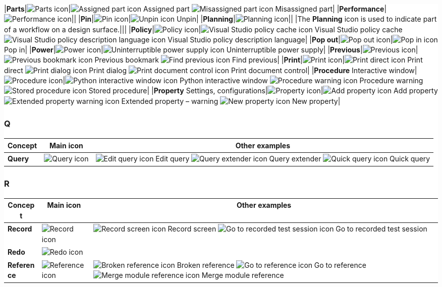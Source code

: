 |**Parts**|![Parts icon](../../extensibility/ux-guidelines/media/vld-c-parts.png "VLD_C_Parts")|![Assigned part icon](../../extensibility/ux-guidelines/media/vld-c-parts-assignedpart.png "VLD_C_Parts_AssignedPart") Assigned part ![Misassigned part icon](../../extensibility/ux-guidelines/media/vld-c-parts-misassignedpart.png "VLD_C_Parts_MisassignedPart") Misassigned part|
|**Performance**|![Performance icon](../../extensibility/ux-guidelines/media/vld-c-performance.png "VLD_C_Performance")||
|**Pin**|![Pin icon](../../extensibility/ux-guidelines/media/vld-c-pin.png "VLD_C_Pin")|![Unpin icon](../../extensibility/ux-guidelines/media/vld-c-pin-unpin.png "VLD_C_Pin_Unpin") Unpin|
|**Planning**|![Planning icon](../../extensibility/ux-guidelines/media/vld-c-planning.png "VLD_C_Planning")||
|The **Planning** icon is used to indicate part of a workflow on a design surface.|||
|**Policy**|![Policy icon](../../extensibility/ux-guidelines/media/vld-c-policy.png "VLD_C_Policy")|![Visual Studio policy cache icon](../../extensibility/ux-guidelines/media/vld-c-policy-visualstudiopolicycache.png "VLD_C_Policy_VisualStudioPolicyCache") Visual Studio policy cache ![Visual Studio policy description language icon](../../extensibility/ux-guidelines/media/vld-c-policy-visualstudiopolicydescriptionlanguage.png "VLD_C_Policy_VisualStudioPolicyDescriptionLanguage") Visual Studio policy description language|
|**Pop out**|![Pop out icon](../../extensibility/ux-guidelines/media/vld-c-popout.png "VLD_C_PopOut")|![Pop in icon](../../extensibility/ux-guidelines/media/vld-c-popout-popin.png "VLD_C_PopOut_PopIn") Pop in|
|**Power**|![Power icon](../../extensibility/ux-guidelines/media/vld-c-power.png "VLD_C_Power")|![Uninterruptible power supply icon](../../extensibility/ux-guidelines/media/vld-c-power-uninterruptiblepowersupply.png "VLD_C_Power_UninterruptiblePowerSupply") Uninterruptible power supply|
|**Previous**|![Previous icon](../../extensibility/ux-guidelines/media/vld-c-previous.png "VLD_C_Previous")|![Previous bookmark icon](../../extensibility/ux-guidelines/media/vld-c-previous-previousbookmark.png "VLD_C_Previous_PreviousBookmark") Previous bookmark ![Find previous icon](../../extensibility/ux-guidelines/media/vld-c-previous-findprevious.png "VLD_C_Previous_FindPrevious") Find previous|
|**Print**|![Print icon](../../extensibility/ux-guidelines/media/vld-c-print.png "VLD_C_Print")|![Print direct icon](../../extensibility/ux-guidelines/media/vld-c-print-printdirect.png "VLD_C_Print_PrintDirect") Print direct ![Print dialog icon](../../extensibility/ux-guidelines/media/vld-c-print-printdialog.png "VLD_C_Print_PrintDialog") Print dialog ![Print document control icon](../../extensibility/ux-guidelines/media/vld-c-print-printdocumentcontrol.png "VLD_C_Print_PrintDocumentControl") Print document control|
|**Procedure** Interactive window|![Procedure icon](../../extensibility/ux-guidelines/media/vld-c-procedure.png "VLD_C_Procedure")|![Python interactive window icon](../../extensibility/ux-guidelines/media/vld-c-procedure-pythoninteractivewindow.png "VLD_C_Procedure_PythonInteractiveWindow") Python interactive window ![Procedure warning icon](../../extensibility/ux-guidelines/media/vld-c-procedure-procedurewarning.png "VLD_C_Procedure_ProcedureWarning") Procedure warning ![Stored procedure icon](../../extensibility/ux-guidelines/media/vld-c-procedure-storedprocedure.png "VLD_C_Procedure_StoredProcedure") Stored procedure|
|**Property** Settings, configurations|![Property icon](../../extensibility/ux-guidelines/media/vld-c-property.png "VLD_C_Property")|![Add property icon](../../extensibility/ux-guidelines/media/vld-c-property-addproperty.png "VLD_C_Property_AddProperty") Add property ![Extended property warning icon](../../extensibility/ux-guidelines/media/vld-c-property-extendedpropertywarning.png "VLD_C_Property_ExtendedPropertyWarning") Extended property – warning ![New property icon](../../extensibility/ux-guidelines/media/vld-c-property-newproperty.png "VLD_C_Property_NewProperty") New property|

###  <a name="BKMK_VLDConceptsQ"></a> Q

|Concept|Main icon|Other examples|
|-------------|---------------|--------------------|
|**Query**|![Query icon](../../extensibility/ux-guidelines/media/vld-c-query.png "VLD_C_Query")|![Edit query icon](../../extensibility/ux-guidelines/media/vld-c-query-editquery.png "VLD_C_Query_EditQuery") Edit query ![Query extender icon](../../extensibility/ux-guidelines/media/vld-c-query-queryextender.png "VLD_C_Query_QueryExtender") Query extender ![Quick query icon](../../extensibility/ux-guidelines/media/vld-c-query-quickquery.png "VLD_C_Query_QuickQuery") Quick query|

###  <a name="BKMK_VLDConceptsR"></a> R

|Concept|Main icon|Other examples|
|-------------|---------------|--------------------|
|**Record**|![Record icon](../../extensibility/ux-guidelines/media/vld-c-record.png "VLD_C_Record")|![Record screen icon](../../extensibility/ux-guidelines/media/vld-c-record-recordscreen.png "VLD_C_Record_RecordScreen") Record screen ![Go to recorded test session icon](../../extensibility/ux-guidelines/media/vld-c-record-gotorecordedtestsession.png "VLD_C_Record_GoToRecordedTestSession") Go to recorded test session|
|**Redo**|![Redo icon](../../extensibility/ux-guidelines/media/vld-c-redo.png "VLD_C_Redo")||
|**Reference**|![Reference icon](../../extensibility/ux-guidelines/media/vld-c-reference.png "VLD_C_Reference")|![Broken reference icon](../../extensibility/ux-guidelines/media/vld-c-reference-brokenreference.png "VLD_C_Reference_BrokenReference") Broken reference ![Go to reference icon](../../extensibility/ux-guidelines/media/vld-c-reference-gotoreference.png "VLD_C_Reference_GoToReference") Go to reference ![Merge module reference icon](../../extensibility/ux-guidelines/media/vld-c-reference-mergemodulereference.png "VLD_C_Reference_MergeModuleReference") Merge module reference|